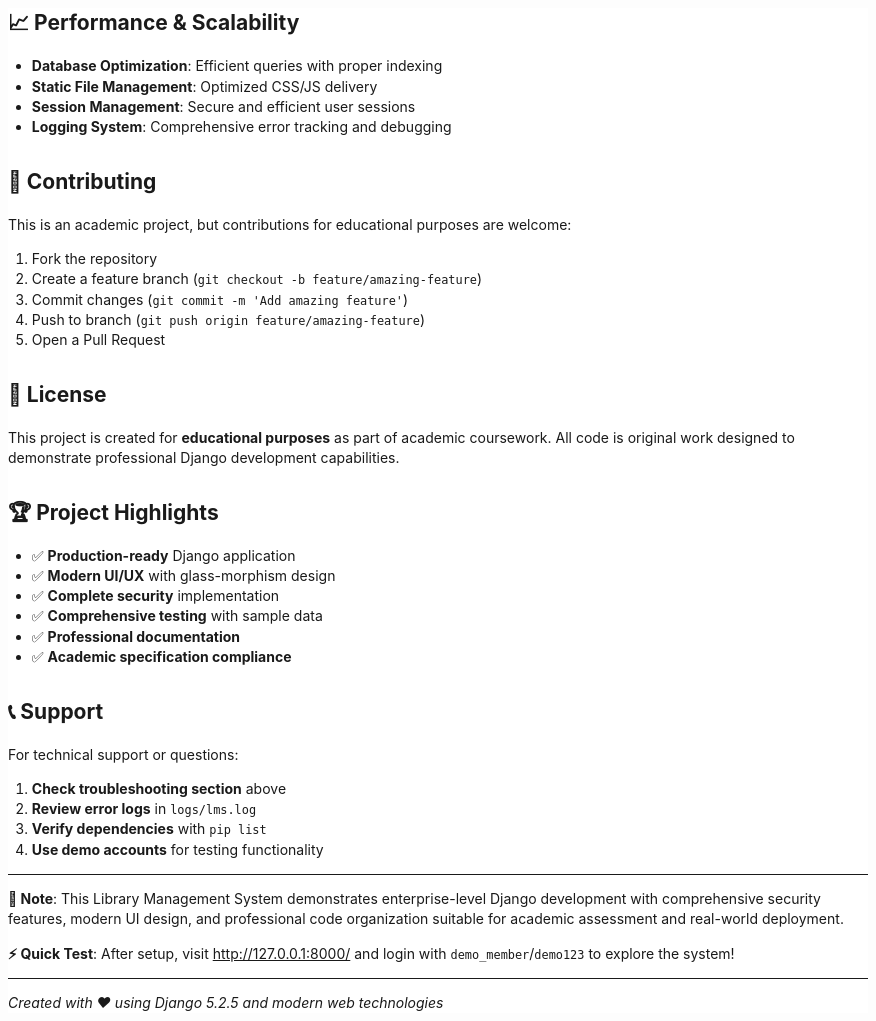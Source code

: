 ## 📈 Performance & Scalability

- **Database Optimization**: Efficient queries with proper indexing
- **Static File Management**: Optimized CSS/JS delivery
- **Session Management**: Secure and efficient user sessions
- **Logging System**: Comprehensive error tracking and debugging

## 🤝 Contributing

This is an academic project, but contributions for educational purposes are welcome:

1. Fork the repository
2. Create a feature branch (`git checkout -b feature/amazing-feature`)
3. Commit changes (`git commit -m 'Add amazing feature'`)
4. Push to branch (`git push origin feature/amazing-feature`)
5. Open a Pull Request

## 📄 License

This project is created for **educational purposes** as part of academic coursework. All code is original work designed to demonstrate professional Django development capabilities.

## 🏆 Project Highlights

- ✅ **Production-ready** Django application
- ✅ **Modern UI/UX** with glass-morphism design
- ✅ **Complete security** implementation
- ✅ **Comprehensive testing** with sample data
- ✅ **Professional documentation**
- ✅ **Academic specification compliance**

## 📞 Support

For technical support or questions:

1. **Check troubleshooting section** above
2. **Review error logs** in `logs/lms.log`
3. **Verify dependencies** with `pip list`
4. **Use demo accounts** for testing functionality

---

**📝 Note**: This Library Management System demonstrates enterprise-level Django development with comprehensive security features, modern UI design, and professional code organization suitable for academic assessment and real-world deployment.

**⚡ Quick Test**: After setup, visit http://127.0.0.1:8000/ and login with `demo_member`/`demo123` to explore the system!

---
*Created with ❤️ using Django 5.2.5 and modern web technologies*
